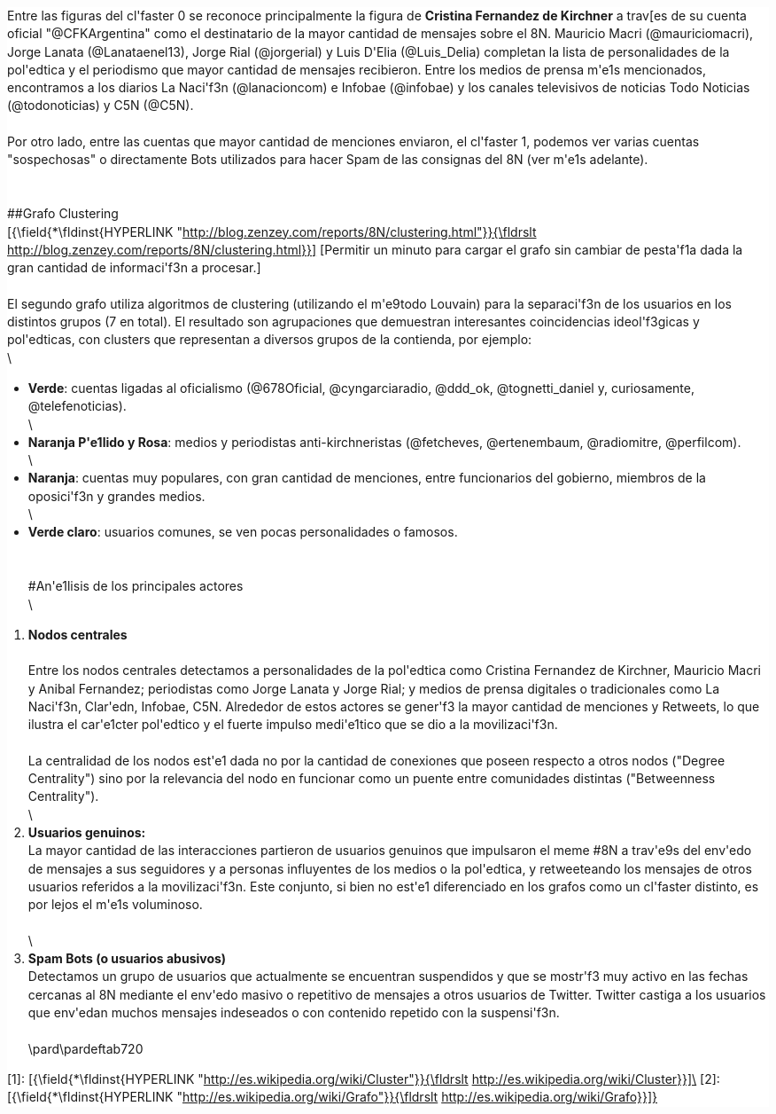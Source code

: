 Entre las figuras del cl\'faster 0 se reconoce principalmente la figura de **Cristina Fernandez de Kirchner** a trav[es de su cuenta oficial "@CFKArgentina" como el destinatario de la mayor cantidad de mensajes sobre el 8N.  Mauricio Macri (@mauriciomacri), Jorge Lanata (@Lanataenel13), Jorge Rial (@jorgerial) y Luis D'Elia (@Luis_Delia) completan la lista de personalidades de la pol\'edtica y el periodismo que mayor cantidad de mensajes recibieron. Entre los medios de prensa m\'e1s mencionados, encontramos a los diarios La Naci\'f3n (@lanacioncom) e Infobae (@infobae) y los canales televisivos de noticias Todo Noticias (@todonoticias) y C5N (@C5N).\
\
Por otro lado, entre las cuentas que mayor cantidad de menciones enviaron, el cl\'faster 1, podemos ver varias cuentas "sospechosas" o directamente Bots utilizados para hacer Spam de las consignas del 8N (ver m\'e1s adelante).\
\
\
##Grafo Clustering\
[{\field{\*\fldinst{HYPERLINK "http://blog.zenzey.com/reports/8N/clustering.html"}}{\fldrslt http://blog.zenzey.com/reports/8N/clustering.html}}] [Permitir un minuto para cargar el grafo sin cambiar de pesta\'f1a dada la gran cantidad de informaci\'f3n a procesar.]\
\
El segundo grafo utiliza algoritmos de clustering (utilizando el m\'e9todo Louvain) para la separaci\'f3n de los usuarios en los distintos grupos (7 en total). El resultado son agrupaciones que demuestran interesantes coincidencias ideol\'f3gicas y pol\'edticas, con clusters que representan a diversos grupos de la contienda, por ejemplo:\
\
* **Verde**: cuentas ligadas al oficialismo (@678Oficial, @cyngarciaradio, @ddd_ok, @tognetti_daniel y, curiosamente, @telefenoticias).\
\
* **Naranja P\'e1lido y Rosa**: medios y periodistas anti-kirchneristas (@fetcheves, @ertenembaum, @radiomitre, @perfilcom).\
\
* **Naranja**: cuentas muy populares, con gran cantidad de menciones, entre funcionarios del gobierno, miembros de la oposici\'f3n y grandes medios.\
\
* **Verde claro**: usuarios comunes, se ven pocas personalidades o famosos.\
\
\
#An\'e1lisis de los principales actores\
\
1) **Nodos centrales**\
\
Entre los nodos centrales detectamos a personalidades de la pol\'edtica como Cristina Fernandez de Kirchner, Mauricio Macri y Anibal Fernandez; periodistas como Jorge Lanata y Jorge Rial; y medios de prensa digitales o tradicionales como La Naci\'f3n, Clar\'edn, Infobae, C5N. Alrededor de estos actores se gener\'f3 la mayor cantidad de menciones y Retweets, lo que ilustra el car\'e1cter pol\'edtico y el fuerte impulso medi\'e1tico que se dio a la movilizaci\'f3n.\
\
La centralidad de los nodos est\'e1 dada no por la cantidad de conexiones que poseen respecto a otros nodos ("Degree Centrality") sino por la relevancia del nodo en funcionar como un puente entre comunidades distintas ("Betweenness Centrality").\
\
2) **Usuarios genuinos:**\
La mayor cantidad de las interacciones partieron de usuarios genuinos que impulsaron el meme #8N a trav\'e9s del env\'edo de mensajes a sus seguidores y a personas influyentes de los medios o la pol\'edtica, y retweeteando los mensajes de otros usuarios referidos a la movilizaci\'f3n. Este conjunto, si bien no est\'e1 diferenciado en los grafos como un cl\'faster distinto, es por lejos el m\'e1s voluminoso.\
\
\
3) **Spam Bots (o usuarios abusivos)**\
Detectamos un grupo de usuarios que actualmente se encuentran suspendidos y que se mostr\'f3 muy activo en las fechas cercanas al 8N mediante el env\'edo masivo o repetitivo de mensajes a otros usuarios de Twitter. Twitter castiga a los usuarios que env\'edan muchos mensajes indeseados o con contenido repetido con la suspensi\'f3n. \
\
\pard\pardeftab720

[1]: [{\field{\*\fldinst{HYPERLINK "http://es.wikipedia.org/wiki/Cluster"}}{\fldrslt http://es.wikipedia.org/wiki/Cluster}}]\
[2]: [{\field{\*\fldinst{HYPERLINK "http://es.wikipedia.org/wiki/Grafo"}}{\fldrslt http://es.wikipedia.org/wiki/Grafo}}]}